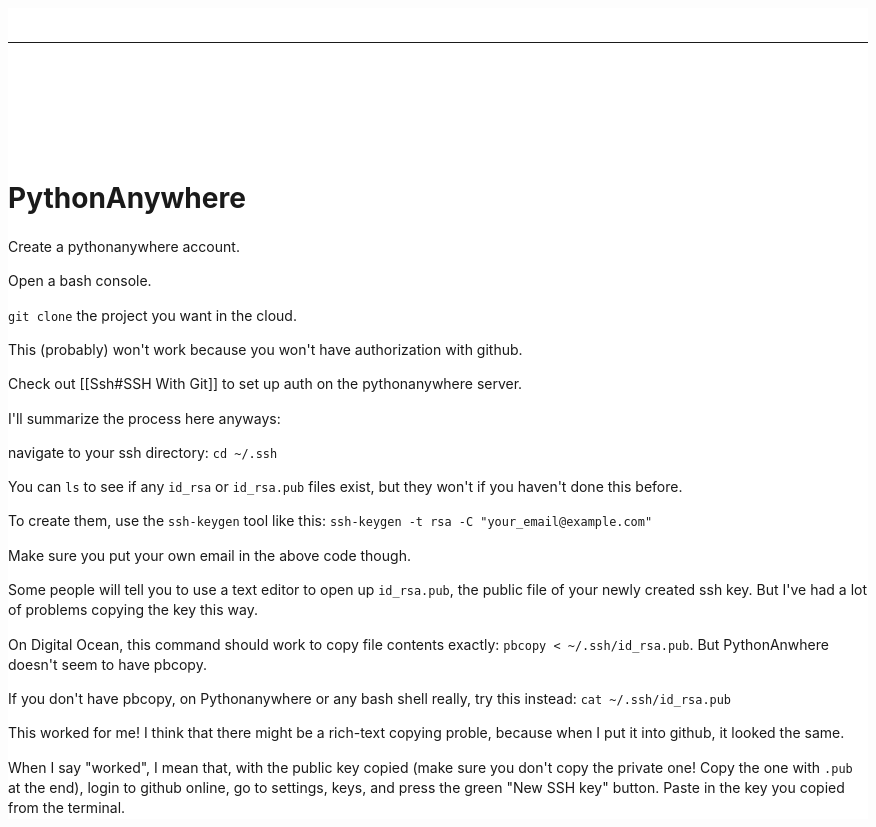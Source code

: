   

<br>

  

-----

  

<br>

<br>

<br>

<br>

  
  

# PythonAnywhere

Create a pythonanywhere account.

Open a bash console.

`git clone` the project you want in the cloud.

This (probably) won't work because you won't have authorization with github.

Check out [[Ssh#SSH With Git]] to set up auth on the pythonanywhere server.

I'll summarize the process here anyways:

navigate to your ssh directory: `cd ~/.ssh`

You can `ls` to see if any `id_rsa` or `id_rsa.pub` files exist, but they won't if you haven't done this before.

To create them, use the `ssh-keygen` tool like this: `ssh-keygen -t rsa -C "your_email@example.com"`

Make sure you put your own email in the above code though.

Some people will tell you to use a text editor to open up `id_rsa.pub`, the public file of your newly created ssh key. But I've had a lot of problems copying the key this way.

  

On Digital Ocean, this command should work to copy file contents exactly: `pbcopy < ~/.ssh/id_rsa.pub`. But PythonAnwhere doesn't seem to have pbcopy.

  

If you don't have pbcopy, on Pythonanywhere or any bash shell really, try this instead: `cat ~/.ssh/id_rsa.pub`

  

This worked for me! I think that there might be a rich-text copying proble, because when I put it into github, it looked the same.

  

When I say "worked", I mean that, with the public key copied (make sure you don't copy the private one! Copy the one with `.pub` at the end), login to github online, go to settings, keys, and press the green "New SSH key" button. Paste in the key you copied from the terminal.
